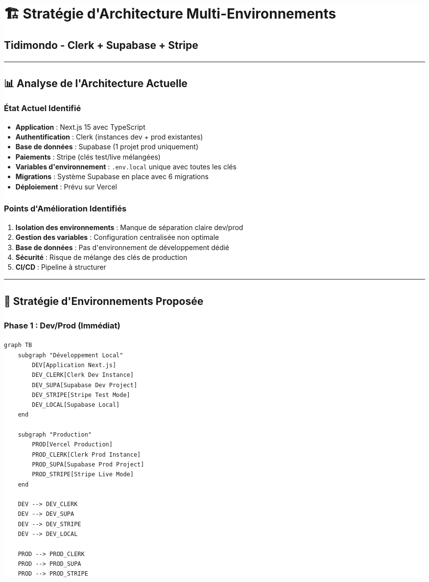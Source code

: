 # 🏗️ Stratégie d'Architecture Multi-Environnements
## Tidimondo - Clerk + Supabase + Stripe

---

## 📊 Analyse de l'Architecture Actuelle

### État Actuel Identifié
- **Application** : Next.js 15 avec TypeScript
- **Authentification** : Clerk (instances dev + prod existantes)
- **Base de données** : Supabase (1 projet prod uniquement)
- **Paiements** : Stripe (clés test/live mélangées)
- **Variables d'environnement** : `.env.local` unique avec toutes les clés
- **Migrations** : Système Supabase en place avec 6 migrations
- **Déploiement** : Prévu sur Vercel

### Points d'Amélioration Identifiés
1. **Isolation des environnements** : Manque de séparation claire dev/prod
2. **Gestion des variables** : Configuration centralisée non optimale
3. **Base de données** : Pas d'environnement de développement dédié
4. **Sécurité** : Risque de mélange des clés de production
5. **CI/CD** : Pipeline à structurer

---

## 🎯 Stratégie d'Environnements Proposée

### Phase 1 : Dev/Prod (Immédiat)
```mermaid
graph TB
    subgraph "Développement Local"
        DEV[Application Next.js]
        DEV_CLERK[Clerk Dev Instance]
        DEV_SUPA[Supabase Dev Project]
        DEV_STRIPE[Stripe Test Mode]
        DEV_LOCAL[Supabase Local]
    end
    
    subgraph "Production"
        PROD[Vercel Production]
        PROD_CLERK[Clerk Prod Instance]
        PROD_SUPA[Supabase Prod Project]
        PROD_STRIPE[Stripe Live Mode]
    end
    
    DEV --> DEV_CLERK
    DEV --> DEV_SUPA
    DEV --> DEV_STRIPE
    DEV --> DEV_LOCAL
    
    PROD --> PROD_CLERK
    PROD --> PROD_SUPA
    PROD --> PROD_STRIPE
```
